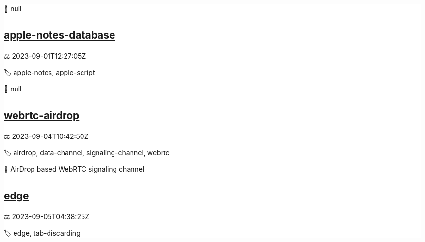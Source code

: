 📒 null

## [apple-notes-database](https://github.com/TomasHubelbauer/apple-notes-database)

⚖️ 2023-09-01T12:27:05Z

🏷 apple-notes, apple-script

📒 null

## [webrtc-airdrop](https://github.com/TomasHubelbauer/webrtc-airdrop)

⚖️ 2023-09-04T10:42:50Z

🏷 airdrop, data-channel, signaling-channel, webrtc

📒 AirDrop based WebRTC signaling channel

## [edge](https://github.com/TomasHubelbauer/edge)

⚖️ 2023-09-05T04:38:25Z

🏷 edge, tab-discarding

